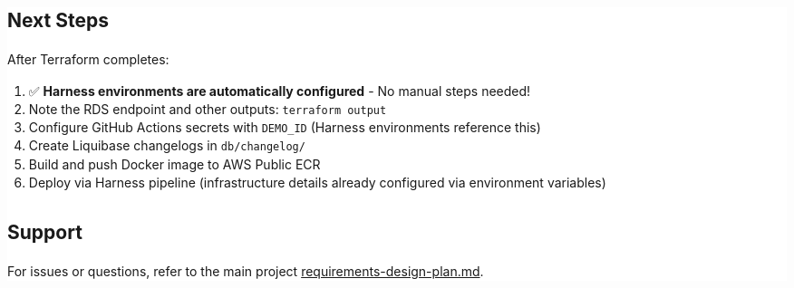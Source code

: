 ## Next Steps

After Terraform completes:

1. ✅ **Harness environments are automatically configured** - No manual steps needed!
2. Note the RDS endpoint and other outputs: `terraform output`
3. Configure GitHub Actions secrets with `DEMO_ID` (Harness environments reference this)
4. Create Liquibase changelogs in `db/changelog/`
5. Build and push Docker image to AWS Public ECR
6. Deploy via Harness pipeline (infrastructure details already configured via environment variables)

## Support

For issues or questions, refer to the main project [requirements-design-plan.md](../requirements-design-plan.md).
